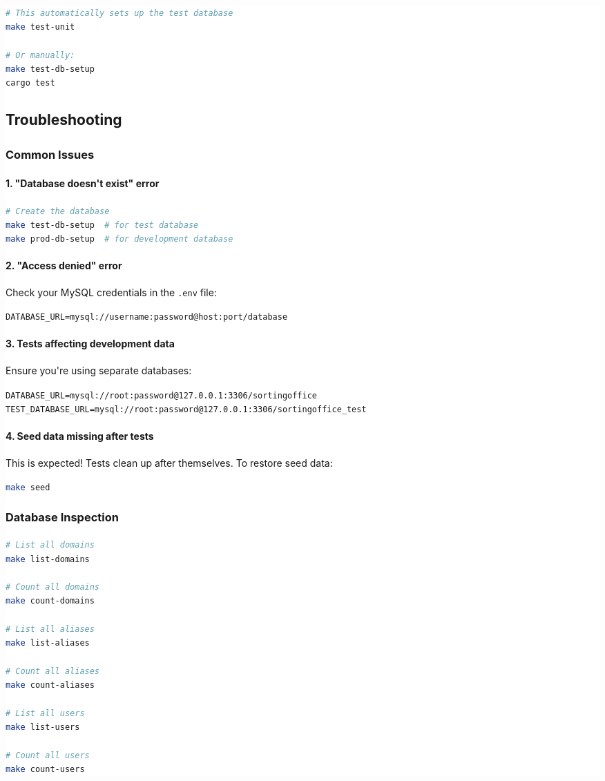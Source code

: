 ```bash
# This automatically sets up the test database
make test-unit

# Or manually:
make test-db-setup
cargo test
```

## Troubleshooting

### Common Issues

#### 1. "Database doesn't exist" error

```bash
# Create the database
make test-db-setup  # for test database
make prod-db-setup  # for development database
```

#### 2. "Access denied" error

Check your MySQL credentials in the `.env` file:
```env
DATABASE_URL=mysql://username:password@host:port/database
```

#### 3. Tests affecting development data

Ensure you're using separate databases:
```env
DATABASE_URL=mysql://root:password@127.0.0.1:3306/sortingoffice
TEST_DATABASE_URL=mysql://root:password@127.0.0.1:3306/sortingoffice_test
```

#### 4. Seed data missing after tests

This is expected! Tests clean up after themselves. To restore seed data:
```bash
make seed
```

### Database Inspection

```bash
# List all domains
make list-domains

# Count all domains
make count-domains

# List all aliases
make list-aliases

# Count all aliases
make count-aliases

# List all users
make list-users

# Count all users
make count-users
```

